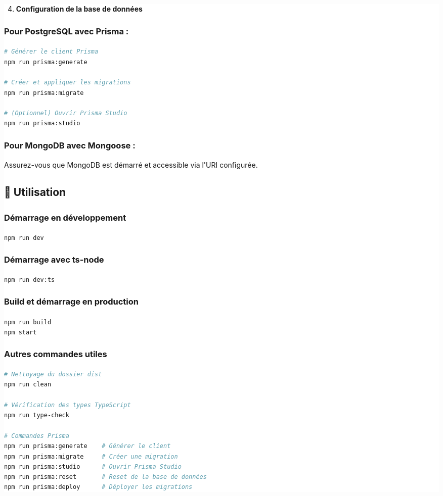 4. **Configuration de la base de données**

### Pour PostgreSQL avec Prisma :
```bash
# Générer le client Prisma
npm run prisma:generate

# Créer et appliquer les migrations
npm run prisma:migrate

# (Optionnel) Ouvrir Prisma Studio
npm run prisma:studio
```

### Pour MongoDB avec Mongoose :
Assurez-vous que MongoDB est démarré et accessible via l'URI configurée.

## 🚀 Utilisation

### Démarrage en développement
```bash
npm run dev
```

### Démarrage avec ts-node
```bash
npm run dev:ts
```

### Build et démarrage en production
```bash
npm run build
npm start
```

### Autres commandes utiles
```bash
# Nettoyage du dossier dist
npm run clean

# Vérification des types TypeScript
npm run type-check

# Commandes Prisma
npm run prisma:generate    # Générer le client
npm run prisma:migrate     # Créer une migration
npm run prisma:studio      # Ouvrir Prisma Studio
npm run prisma:reset       # Reset de la base de données
npm run prisma:deploy      # Déployer les migrations
```
